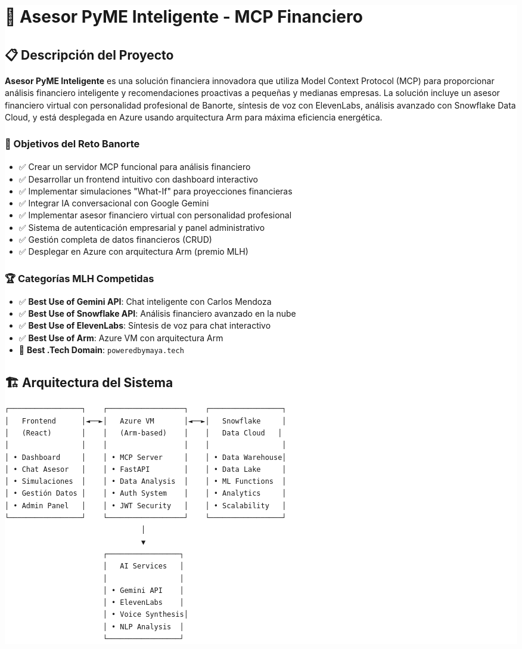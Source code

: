 # 🏦 Asesor PyME Inteligente - MCP Financiero

## 📋 Descripción del Proyecto

**Asesor PyME Inteligente** es una solución financiera innovadora que utiliza Model Context Protocol (MCP) para proporcionar análisis financiero inteligente y recomendaciones proactivas a pequeñas y medianas empresas. La solución incluye un asesor financiero virtual con personalidad profesional de Banorte, síntesis de voz con ElevenLabs, análisis avanzado con Snowflake Data Cloud, y está desplegada en Azure usando arquitectura Arm para máxima eficiencia energética.

### 🎯 Objetivos del Reto Banorte

- ✅ Crear un servidor MCP funcional para análisis financiero
- ✅ Desarrollar un frontend intuitivo con dashboard interactivo
- ✅ Implementar simulaciones "What-If" para proyecciones financieras
- ✅ Integrar IA conversacional con Google Gemini
- ✅ Implementar asesor financiero virtual con personalidad profesional
- ✅ Sistema de autenticación empresarial y panel administrativo
- ✅ Gestión completa de datos financieros (CRUD)
- ✅ Desplegar en Azure con arquitectura Arm (premio MLH)

### 🏆 Categorías MLH Competidas

- ✅ **Best Use of Gemini API**: Chat inteligente con Carlos Mendoza
- ✅ **Best Use of Snowflake API**: Análisis financiero avanzado en la nube
- ✅ **Best Use of ElevenLabs**: Síntesis de voz para chat interactivo
- ✅ **Best Use of Arm**: Azure VM con arquitectura Arm
- 🎯 **Best .Tech Domain**: `poweredbymaya.tech`

## 🏗️ Arquitectura del Sistema

```
┌─────────────────┐    ┌──────────────────┐    ┌─────────────────┐
│   Frontend      │◄──►│   Azure VM       │◄──►│   Snowflake     │
│   (React)       │    │   (Arm-based)    │    │   Data Cloud   │
│                 │    │                  │    │                 │
│ • Dashboard     │    │ • MCP Server     │    │ • Data Warehouse│
│ • Chat Asesor   │    │ • FastAPI        │    │ • Data Lake     │
│ • Simulaciones  │    │ • Data Analysis  │    │ • ML Functions  │
│ • Gestión Datos │    │ • Auth System    │    │ • Analytics     │
│ • Admin Panel   │    │ • JWT Security   │    │ • Scalability   │
└─────────────────┘    └──────────────────┘    └─────────────────┘
                                │
                                ▼
                       ┌─────────────────┐
                       │   AI Services   │
                       │                 │
                       │ • Gemini API    │
                       │ • ElevenLabs    │
                       │ • Voice Synthesis│
                       │ • NLP Analysis  │
                       └─────────────────┘
```
